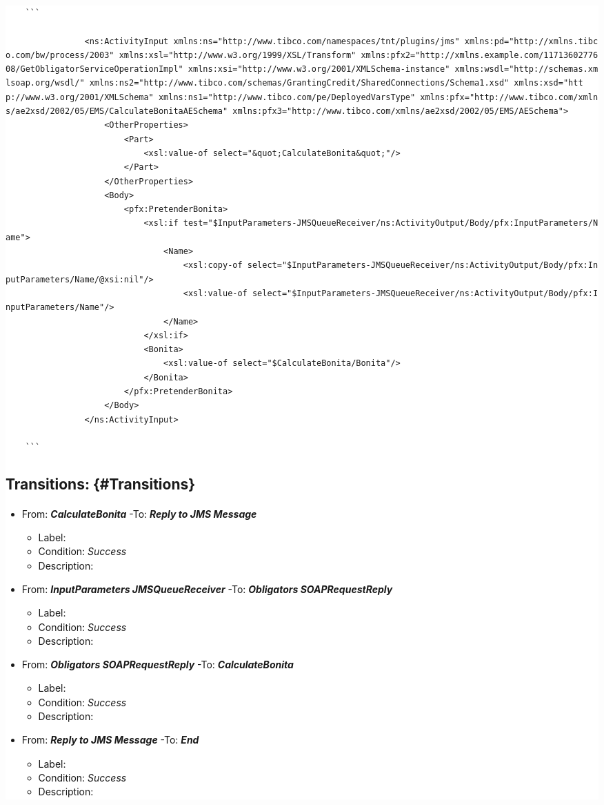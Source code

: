         ```
        
                    <ns:ActivityInput xmlns:ns="http://www.tibco.com/namespaces/tnt/plugins/jms" xmlns:pd="http://xmlns.tibco.com/bw/process/2003" xmlns:xsl="http://www.w3.org/1999/XSL/Transform" xmlns:pfx2="http://xmlns.example.com/1171360277608/GetObligatorServiceOperationImpl" xmlns:xsi="http://www.w3.org/2001/XMLSchema-instance" xmlns:wsdl="http://schemas.xmlsoap.org/wsdl/" xmlns:ns2="http://www.tibco.com/schemas/GrantingCredit/SharedConnections/Schema1.xsd" xmlns:xsd="http://www.w3.org/2001/XMLSchema" xmlns:ns1="http://www.tibco.com/pe/DeployedVarsType" xmlns:pfx="http://www.tibco.com/xmlns/ae2xsd/2002/05/EMS/CalculateBonitaAESchema" xmlns:pfx3="http://www.tibco.com/xmlns/ae2xsd/2002/05/EMS/AESchema">
                        <OtherProperties>
                            <Part>
                                <xsl:value-of select="&quot;CalculateBonita&quot;"/>
                            </Part>
                        </OtherProperties>
                        <Body>
                            <pfx:PretenderBonita>
                                <xsl:if test="$InputParameters-JMSQueueReceiver/ns:ActivityOutput/Body/pfx:InputParameters/Name">
                                    <Name>
                                        <xsl:copy-of select="$InputParameters-JMSQueueReceiver/ns:ActivityOutput/Body/pfx:InputParameters/Name/@xsi:nil"/>
                                        <xsl:value-of select="$InputParameters-JMSQueueReceiver/ns:ActivityOutput/Body/pfx:InputParameters/Name"/>
                                    </Name>
                                </xsl:if>
                                <Bonita>
                                    <xsl:value-of select="$CalculateBonita/Bonita"/>
                                </Bonita>
                            </pfx:PretenderBonita>
                        </Body>
                    </ns:ActivityInput>
                
        ```


## Transitions: {#Transitions}

-   From: ***CalculateBonita*** -To: ***Reply to JMS Message***
    -   Label:
    -   Condition: *Success*
    -   Description:

-   From: ***InputParameters JMSQueueReceiver*** -To: ***Obligators SOAPRequestReply***
    -   Label:
    -   Condition: *Success*
    -   Description:

-   From: ***Obligators SOAPRequestReply*** -To: ***CalculateBonita***
    -   Label:
    -   Condition: *Success*
    -   Description:

-   From: ***Reply to JMS Message*** -To: ***End***
    -   Label:
    -   Condition: *Success*
    -   Description:

